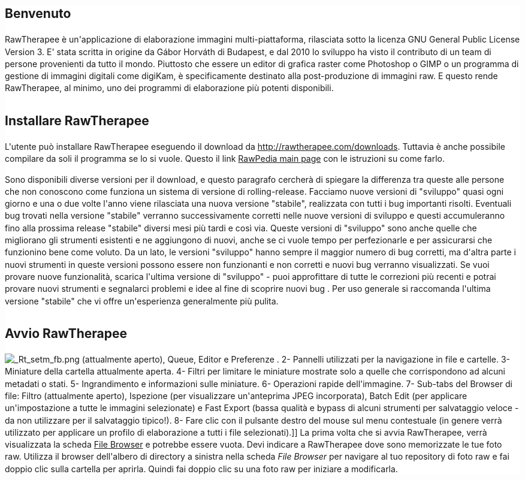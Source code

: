 ## Benvenuto

RawTherapee è un'applicazione di elaborazione immagini
multi-piattaforma, rilasciata sotto la licenza GNU General Public
License Version 3. E' stata scritta in origine da Gábor Horváth di
Budapest, e dal 2010 lo sviluppo ha visto il contributo di un team di
persone provenienti da tutto il mondo. Piuttosto che essere un editor di
grafica raster come Photoshop o GIMP o un programma di gestione di
immagini digitali come digiKam, è specificamente destinato alla
post-produzione di immagini raw. E questo rende RawTherapee, al minimo,
uno dei programmi di elaborazione più potenti disponibili.

## Installare RawTherapee

L'utente può installare RawTherapee eseguendo il download da
<http://rawtherapee.com/downloads>. Tuttavia è anche possibile compilare
da soli il programma se lo si vuole. Questo il link [RawPedia main
page](Main_Page#Compiling "wikilink") con le istruzioni su come farlo.

Sono disponibili diverse versioni per il download, e questo paragrafo
cercherà di spiegare la differenza tra queste alle persone che non
conoscono come funziona un sistema di versione di rolling-release.
Facciamo nuove versioni di "sviluppo" quasi ogni giorno e una o due
volte l'anno viene rilasciata una nuova versione "stabile", realizzata
con tutti i bug importanti risolti. Eventuali bug trovati nella versione
"stabile" verranno successivamente corretti nelle nuove versioni di
sviluppo e questi accumuleranno fino alla prossima release "stabile"
diversi mesi più tardi e così via. Queste versioni di "sviluppo" sono
anche quelle che migliorano gli strumenti esistenti e ne aggiungono di
nuovi, anche se ci vuole tempo per perfezionarle e per assicurarsi che
funzionino bene come voluto. Da un lato, le versioni "sviluppo" hanno
sempre il maggior numero di bug corretti, ma d'altra parte i nuovi
strumenti in queste versioni possono essere non funzionanti e non
corretti e nuovi bug verranno visualizzati. Se vuoi provare nuove
funzionalità, scarica l'ultima versione di "sviluppo" - puoi
approfittare di tutte le correzioni più recenti e potrai provare nuovi
strumenti e segnalarci problemi e idee al fine di scoprire nuovi bug .
Per uso generale si raccomanda l'ultima versione "stabile" che vi offre
un'esperienza generalmente più pulita.

## Avvio RawTherapee

![](_Rt_setm_fb.png "_Rt_setm_fb.png") (attualmente aperto), Queue,
Editor e Preferenze . 2- Pannelli utilizzati per la navigazione in file
e cartelle. 3- Miniature della cartella attualmente aperta. 4- Filtri
per limitare le miniature mostrate solo a quelle che corrispondono ad
alcuni metadati o stati. 5- Ingrandimento e informazioni sulle
miniature. 6- Operazioni rapide dell'immagine. 7- Sub-tabs del Browser
di file: Filtro (attualmente aperto), Ispezione (per visualizzare
un'anteprima JPEG incorporata), Batch Edit (per applicare
un'impostazione a tutte le immagini selezionate) e Fast Export (bassa
qualità e bypass di alcuni strumenti per salvataggio veloce - da non
utilizzare per il salvataggio tipico!). 8- Fare clic con il pulsante
destro del mouse sul menu contestuale (in genere verrà utilizzato per
applicare un profilo di elaborazione a tutti i file selezionati).\]\] La
prima volta che si avvia RawTherapee, verrà visualizzata la scheda [File
Browser](File_Browser_Tab "wikilink") e potrebbe essere vuota. Devi
indicare a RawTherapee dove sono memorizzate le tue foto raw. Utilizza
il browser dell'albero di directory a sinistra nella scheda *File
Browser* per navigare al tuo repository di foto raw e fai doppio clic
sulla cartella per aprirla. Quindi fai doppio clic su una foto raw per
iniziare a modificarla.
